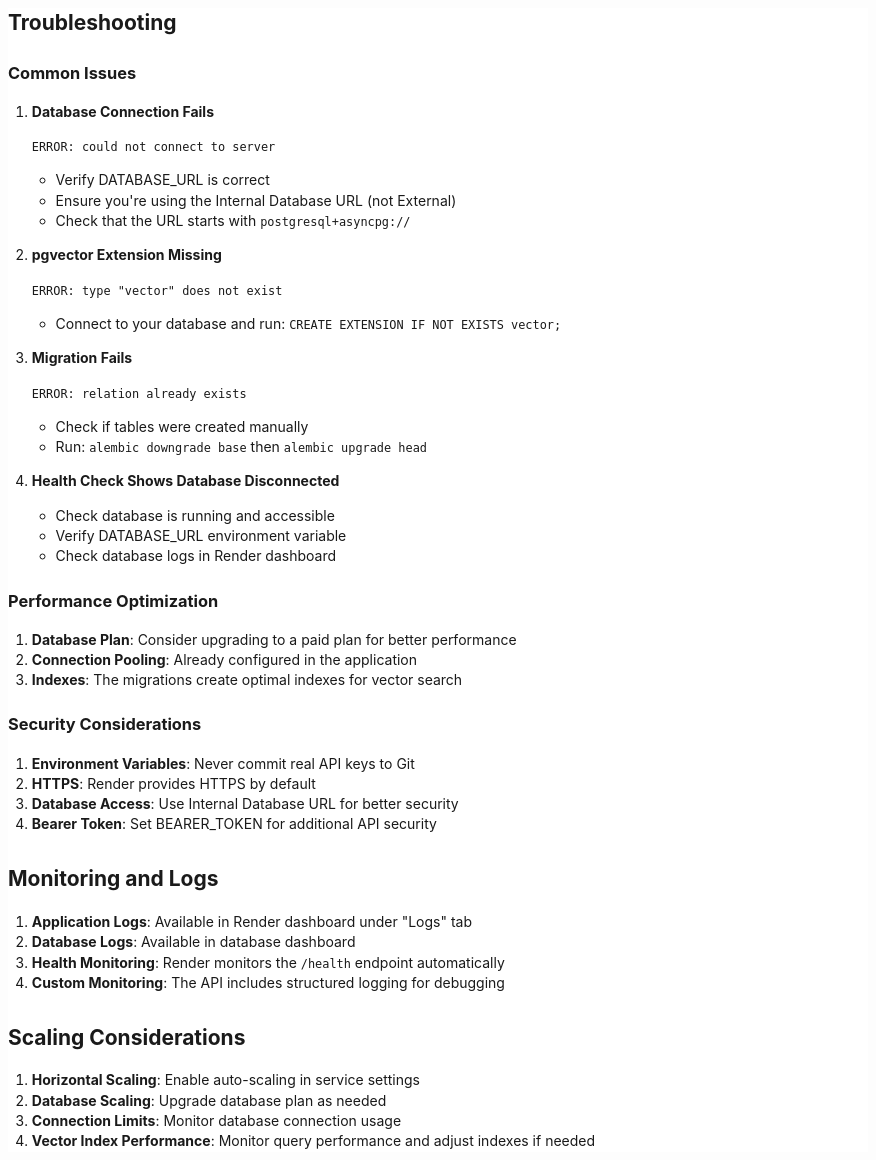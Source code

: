 ## Troubleshooting

### Common Issues

1. **Database Connection Fails**
   ```
   ERROR: could not connect to server
   ```
   - Verify DATABASE_URL is correct
   - Ensure you're using the Internal Database URL (not External)
   - Check that the URL starts with `postgresql+asyncpg://`

2. **pgvector Extension Missing**
   ```
   ERROR: type "vector" does not exist
   ```
   - Connect to your database and run: `CREATE EXTENSION IF NOT EXISTS vector;`

3. **Migration Fails**
   ```
   ERROR: relation already exists
   ```
   - Check if tables were created manually
   - Run: `alembic downgrade base` then `alembic upgrade head`

4. **Health Check Shows Database Disconnected**
   - Check database is running and accessible
   - Verify DATABASE_URL environment variable
   - Check database logs in Render dashboard

### Performance Optimization

1. **Database Plan**: Consider upgrading to a paid plan for better performance
2. **Connection Pooling**: Already configured in the application
3. **Indexes**: The migrations create optimal indexes for vector search

### Security Considerations

1. **Environment Variables**: Never commit real API keys to Git
2. **HTTPS**: Render provides HTTPS by default
3. **Database Access**: Use Internal Database URL for better security
4. **Bearer Token**: Set BEARER_TOKEN for additional API security

## Monitoring and Logs

1. **Application Logs**: Available in Render dashboard under "Logs" tab
2. **Database Logs**: Available in database dashboard
3. **Health Monitoring**: Render monitors the `/health` endpoint automatically
4. **Custom Monitoring**: The API includes structured logging for debugging

## Scaling Considerations

1. **Horizontal Scaling**: Enable auto-scaling in service settings
2. **Database Scaling**: Upgrade database plan as needed
3. **Connection Limits**: Monitor database connection usage
4. **Vector Index Performance**: Monitor query performance and adjust indexes if needed
